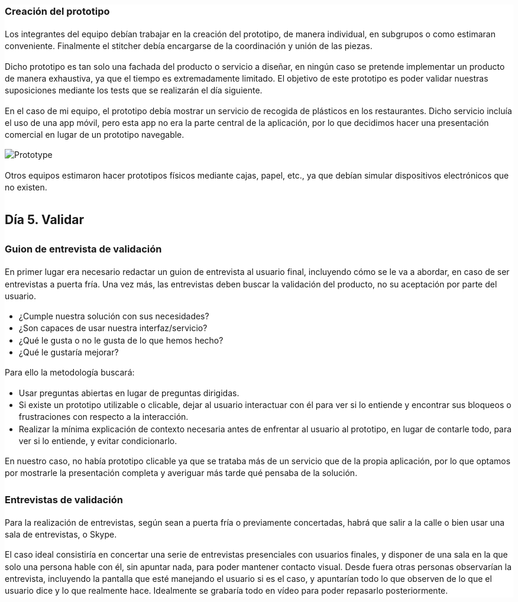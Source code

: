 ### Creación del prototipo

Los integrantes del equipo debían trabajar en la creación del prototipo, de manera individual, en subgrupos o como estimaran conveniente. Finalmente el stitcher debía encargarse de la coordinación y unión de las piezas.

Dicho prototipo es tan solo una fachada del producto o servicio a diseñar, en ningún caso se pretende implementar un producto de manera exhaustiva, ya que el tiempo es extremadamente limitado. El objetivo de este prototipo es poder validar nuestras suposiciones mediante los tests que se realizarán el día siguiente.

En el caso de mi equipo, el prototipo debía mostrar un servicio de recogida de plásticos en los restaurantes. Dicho servicio incluía el uso de una app móvil, pero esta app no era la parte central de la aplicación, por lo que decidimos hacer una presentación comercial en lugar de un prototipo navegable.

![Prototype](/img/blog/2019-05_circular-design-sprint/dia4-prototipo.png)

Otros equipos estimaron hacer prototipos físicos mediante cajas, papel, etc., ya que debían simular dispositivos electrónicos que no existen.

## Día 5. Validar

### Guion de entrevista de validación

En primer lugar era necesario redactar un guion de entrevista al usuario final, incluyendo cómo se le va a abordar, en caso de ser entrevistas a puerta fría. Una vez más, las entrevistas deben buscar la validación del producto, no su aceptación por parte del usuario.

- ¿Cumple nuestra solución con sus necesidades?
- ¿Son capaces de usar nuestra interfaz/servicio?
- ¿Qué le gusta o no le gusta de lo que hemos hecho?
- ¿Qué le gustaría mejorar?

Para ello la metodología buscará:

- Usar preguntas abiertas en lugar de preguntas dirigidas.
- Si existe un prototipo utilizable o clicable, dejar al usuario interactuar con él para ver si lo entiende y encontrar sus bloqueos o frustraciones con respecto a la interacción.
- Realizar la mínima explicación de contexto necesaria antes de enfrentar al usuario al prototipo, en lugar de contarle todo, para ver si lo entiende, y evitar condicionarlo.

En nuestro caso, no había prototipo clicable ya que se trataba más de un servicio que de la propia aplicación, por lo que optamos por mostrarle la presentación completa y averiguar más tarde qué pensaba de la solución.

### Entrevistas de validación

Para la realización de entrevistas, según sean a puerta fría o previamente concertadas, habrá que salir a la calle o bien usar una sala de entrevistas, o Skype.

El caso ideal consistiría en concertar una serie de entrevistas presenciales con usuarios finales, y disponer de una sala en la que solo una persona hable con él, sin apuntar nada, para poder mantener contacto visual. Desde fuera otras personas observarían la entrevista, incluyendo la pantalla que esté manejando el usuario si es el caso, y apuntarían todo lo que observen de lo que el usuario dice y lo que realmente hace. Idealmente se grabaría todo en vídeo para poder repasarlo posteriormente.
